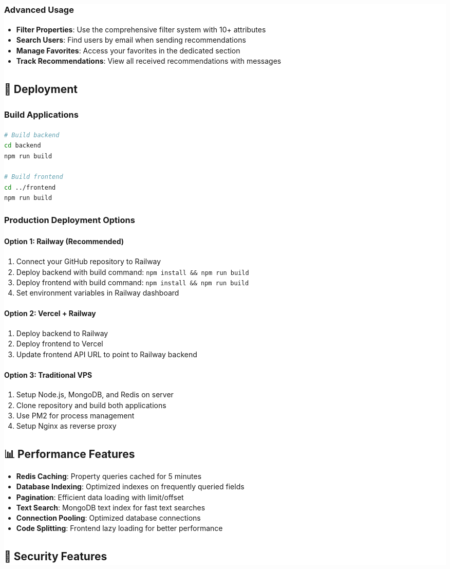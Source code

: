 ### Advanced Usage
- **Filter Properties**: Use the comprehensive filter system with 10+ attributes
- **Search Users**: Find users by email when sending recommendations
- **Manage Favorites**: Access your favorites in the dedicated section
- **Track Recommendations**: View all received recommendations with messages

## 🚀 Deployment

### Build Applications
```bash
# Build backend
cd backend
npm run build

# Build frontend
cd ../frontend
npm run build
```

### Production Deployment Options

#### Option 1: Railway (Recommended)
1. Connect your GitHub repository to Railway
2. Deploy backend with build command: `npm install && npm run build`
3. Deploy frontend with build command: `npm install && npm run build`
4. Set environment variables in Railway dashboard

#### Option 2: Vercel + Railway
1. Deploy backend to Railway
2. Deploy frontend to Vercel
3. Update frontend API URL to point to Railway backend

#### Option 3: Traditional VPS
1. Setup Node.js, MongoDB, and Redis on server
2. Clone repository and build both applications
3. Use PM2 for process management
4. Setup Nginx as reverse proxy

## 📊 Performance Features

- **Redis Caching**: Property queries cached for 5 minutes
- **Database Indexing**: Optimized indexes on frequently queried fields
- **Pagination**: Efficient data loading with limit/offset
- **Text Search**: MongoDB text index for fast text searches
- **Connection Pooling**: Optimized database connections
- **Code Splitting**: Frontend lazy loading for better performance

## 🔐 Security Features
